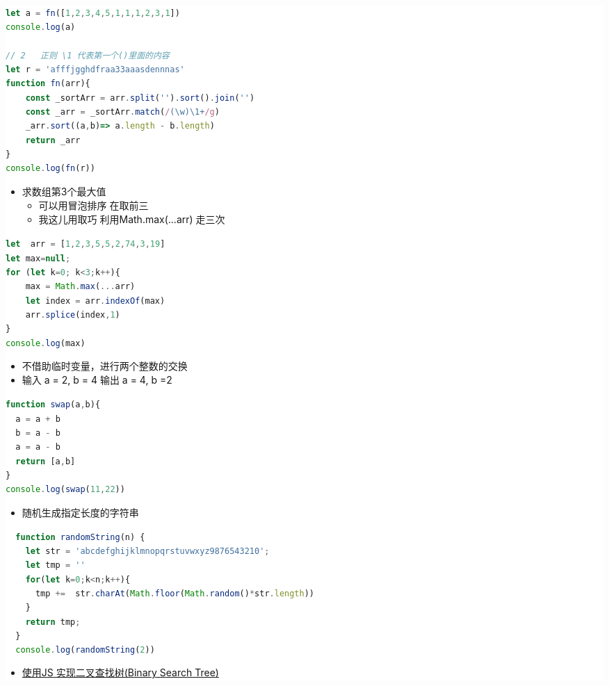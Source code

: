 ```js
let a = fn([1,2,3,4,5,1,1,1,2,3,1])
console.log(a)

// 2   正则 \1 代表第一个()里面的内容
let r = 'afffjgghdfraa33aaasdennnas' 
function fn(arr){
    const _sortArr = arr.split('').sort().join('')
    const _arr = _sortArr.match(/(\w)\1+/g)
    _arr.sort((a,b)=> a.length - b.length)
    return _arr
}
console.log(fn(r))
```
- 求数组第3个最大值
  - 可以用冒泡排序 在取前三
  - 我这儿用取巧 利用Math.max(...arr) 走三次
```js
let  arr = [1,2,3,5,5,2,74,3,19]
let max=null;
for (let k=0; k<3;k++){
    max = Math.max(...arr)
    let index = arr.indexOf(max)
    arr.splice(index,1)
}
console.log(max)
```
- 不借助临时变量，进行两个整数的交换
- 输入 a = 2, b = 4 输出 a = 4, b =2
```js
function swap(a,b){
  a = a + b
  b = a - b
  a = a - b
  return [a,b]
}
console.log(swap(11,22))
```
- 随机生成指定长度的字符串
```js
  function randomString(n) {  
    let str = 'abcdefghijklmnopqrstuvwxyz9876543210';
    let tmp = ''
    for(let k=0;k<n;k++){
      tmp +=  str.charAt(Math.floor(Math.random()*str.length))
    }
    return tmp;
  }
  console.log(randomString(2))

```
- [使用JS 实现二叉查找树(Binary Search Tree)](https://www.jackpu.com/qian-duan-mian-shi-zhong-de-chang-jian-de-suan-fa-wen-ti/)
